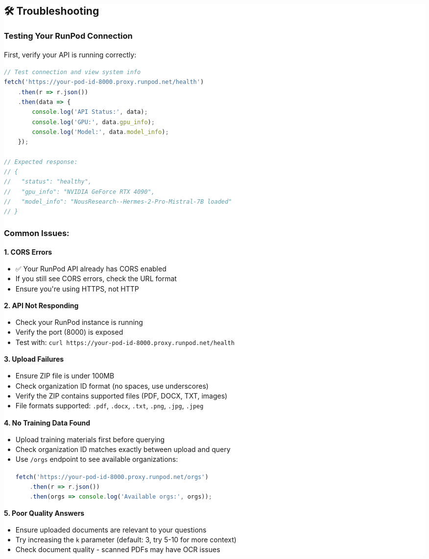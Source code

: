 ## 🛠️ Troubleshooting

### Testing Your RunPod Connection

First, verify your API is running correctly:

```javascript
// Test connection and view system info
fetch('https://your-pod-id-8000.proxy.runpod.net/health')
    .then(r => r.json())
    .then(data => {
        console.log('API Status:', data);
        console.log('GPU:', data.gpu_info);
        console.log('Model:', data.model_info);
    });

// Expected response:
// {
//   "status": "healthy",
//   "gpu_info": "NVIDIA GeForce RTX 4090",
//   "model_info": "NousResearch--Hermes-2-Pro-Mistral-7B loaded"
// }
```

### Common Issues:

**1. CORS Errors**
- ✅ Your RunPod API already has CORS enabled
- If you still see CORS errors, check the URL format
- Ensure you're using HTTPS, not HTTP

**2. API Not Responding**
- Check your RunPod instance is running
- Verify the port (8000) is exposed
- Test with: `curl https://your-pod-id-8000.proxy.runpod.net/health`

**3. Upload Failures**
- Ensure ZIP file is under 100MB
- Check organization ID format (no spaces, use underscores)
- Verify the ZIP contains supported files (PDF, DOCX, TXT, images)
- File formats supported: `.pdf`, `.docx`, `.txt`, `.png`, `.jpg`, `.jpeg`

**4. No Training Data Found**
- Upload training materials first before querying
- Check organization ID matches exactly between upload and query
- Use `/orgs` endpoint to see available organizations:
  ```javascript
  fetch('https://your-pod-id-8000.proxy.runpod.net/orgs')
      .then(r => r.json())
      .then(orgs => console.log('Available orgs:', orgs));
  ```

**5. Poor Quality Answers**
- Ensure uploaded documents are relevant to your questions
- Try increasing the `k` parameter (default: 3, try 5-10 for more context)
- Check document quality - scanned PDFs may have OCR issues
